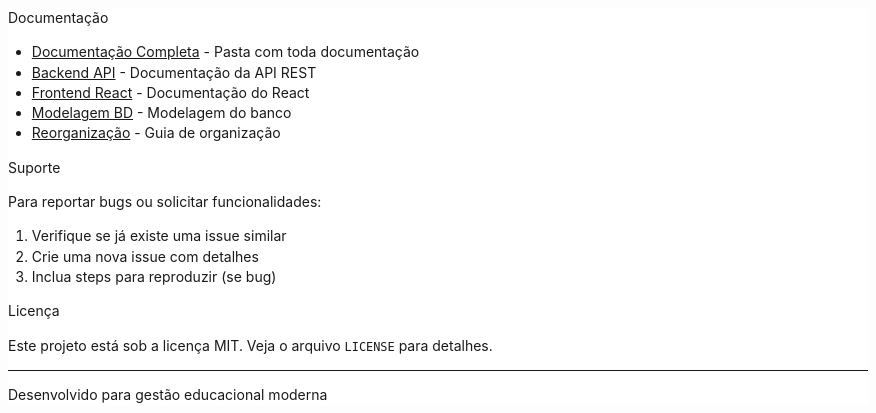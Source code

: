  Documentação

- [Documentação Completa](docs/) - Pasta com toda documentação
- [Backend API](docs/BACKEND-API.md) - Documentação da API REST
- [Frontend React](docs/FRONTEND-REACT.md) - Documentação do React
- [Modelagem BD](database/MODELAGEM-BD.md) - Modelagem do banco
- [Reorganização](docs/REORGANIZACAO.md) - Guia de organização

 Suporte

Para reportar bugs ou solicitar funcionalidades:
1. Verifique se já existe uma issue similar
2. Crie uma nova issue com detalhes
3. Inclua steps para reproduzir (se bug)

 Licença

Este projeto está sob a licença MIT. Veja o arquivo `LICENSE` para detalhes.

---

Desenvolvido para gestão educacional moderna

